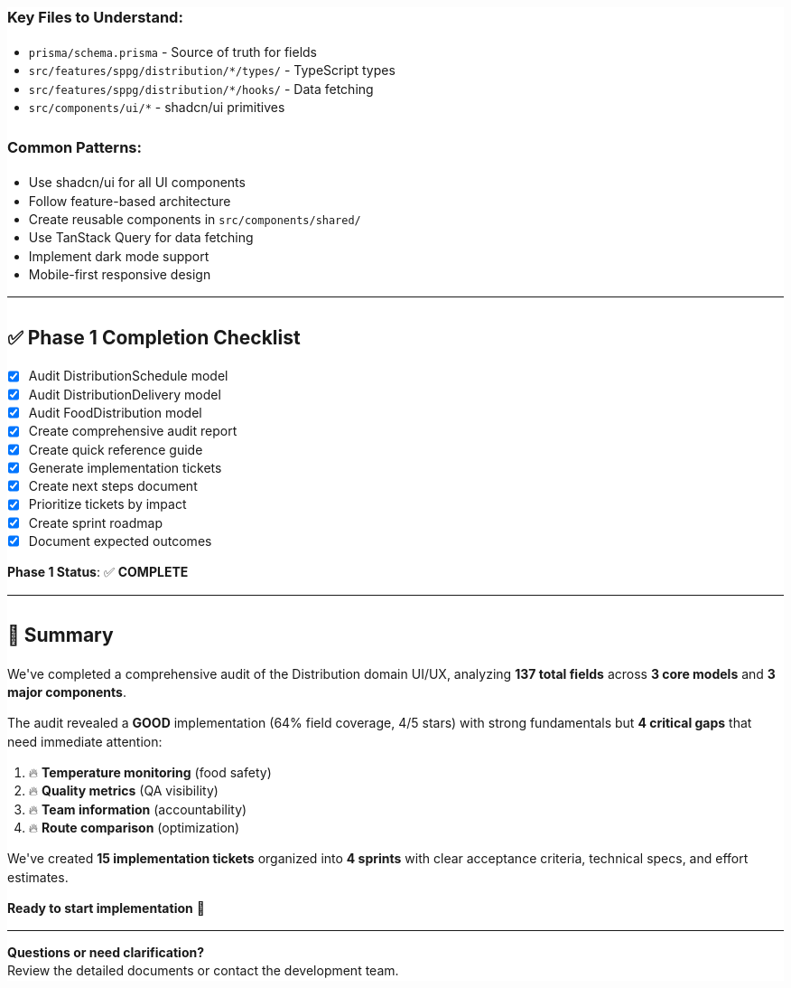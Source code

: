 ### Key Files to Understand:
- `prisma/schema.prisma` - Source of truth for fields
- `src/features/sppg/distribution/*/types/` - TypeScript types
- `src/features/sppg/distribution/*/hooks/` - Data fetching
- `src/components/ui/*` - shadcn/ui primitives

### Common Patterns:
- Use shadcn/ui for all UI components
- Follow feature-based architecture
- Create reusable components in `src/components/shared/`
- Use TanStack Query for data fetching
- Implement dark mode support
- Mobile-first responsive design

---

## ✅ Phase 1 Completion Checklist

- [x] Audit DistributionSchedule model
- [x] Audit DistributionDelivery model
- [x] Audit FoodDistribution model
- [x] Create comprehensive audit report
- [x] Create quick reference guide
- [x] Generate implementation tickets
- [x] Create next steps document
- [x] Prioritize tickets by impact
- [x] Create sprint roadmap
- [x] Document expected outcomes

**Phase 1 Status**: ✅ **COMPLETE**

---

## 🎉 Summary

We've completed a comprehensive audit of the Distribution domain UI/UX, analyzing **137 total fields** across **3 core models** and **3 major components**. 

The audit revealed a **GOOD** implementation (64% field coverage, 4/5 stars) with strong fundamentals but **4 critical gaps** that need immediate attention:

1. 🔥 **Temperature monitoring** (food safety)
2. 🔥 **Quality metrics** (QA visibility)
3. 🔥 **Team information** (accountability)
4. 🔥 **Route comparison** (optimization)

We've created **15 implementation tickets** organized into **4 sprints** with clear acceptance criteria, technical specs, and effort estimates.

**Ready to start implementation** 🚀

---

**Questions or need clarification?**  
Review the detailed documents or contact the development team.
